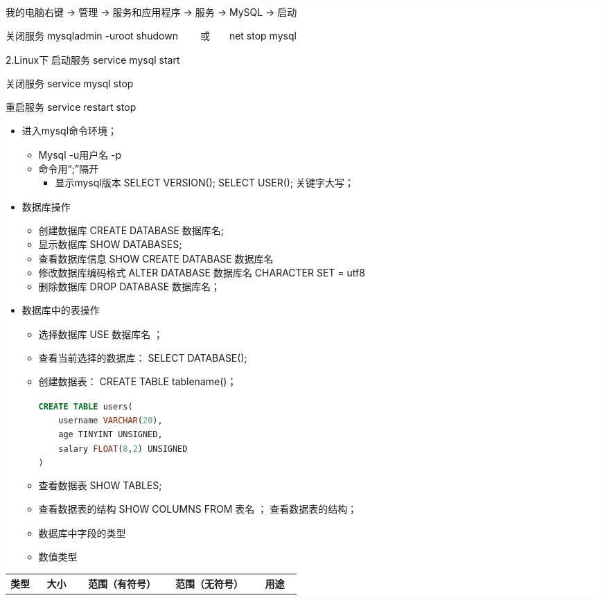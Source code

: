   我的电脑右键 -> 管理 -> 服务和应用程序 -> 服务 -> MySQL -> 启动　

  关闭服务
  mysqladmin -uroot shudown　　
  或　　net stop mysql　　

  2.Linux下
  启动服务
  service mysql start　　　

  关闭服务
  service mysql stop　　

  重启服务
  service restart stop



- 进入mysql命令环境；

  - Mysql -u用户名 -p
  - 命令用“;”隔开
    - 显示mysql版本  SELECT VERSION(); SELECT USER(); 关键字大写；

- 数据库操作

  - 创建数据库 CREATE DATABASE 数据库名;  
  - 显示数据库 SHOW DATABASES;
  -  查看数据库信息 SHOW CREATE DATABASE 数据库名
  - 修改数据库编码格式 ALTER  DATABASE 数据库名 CHARACTER SET = utf8
  - 删除数据库  DROP DATABASE 数据库名；

- 数据库中的表操作

  - 选择数据库  USE 数据库名 ；

  - 查看当前选择的数据库： SELECT DATABASE();

  - 创建数据表： CREATE TABLE tablename()；

    ```sql
    CREATE TABLE users(
    	username VARCHAR(20),
    	age TINYINT UNSIGNED,
    	salary FLOAT(8,2) UNSIGNED
    )
    ```

  - 查看数据表   SHOW TABLES;

  - 查看数据表的结构 SHOW COLUMNS FROM 表名 ； 查看数据表的结构；

  - 数据库中字段的类型
  
  - 数值类型

<table class="reference">
<tbody>
<tr>
<th width="10%">
类型
</th>
<th width="15%">
大小
</th>
<th width="30%">
范围（有符号）
</th>
<th width="30%">
范围（无符号）
</th>
<th width="15%">
用途